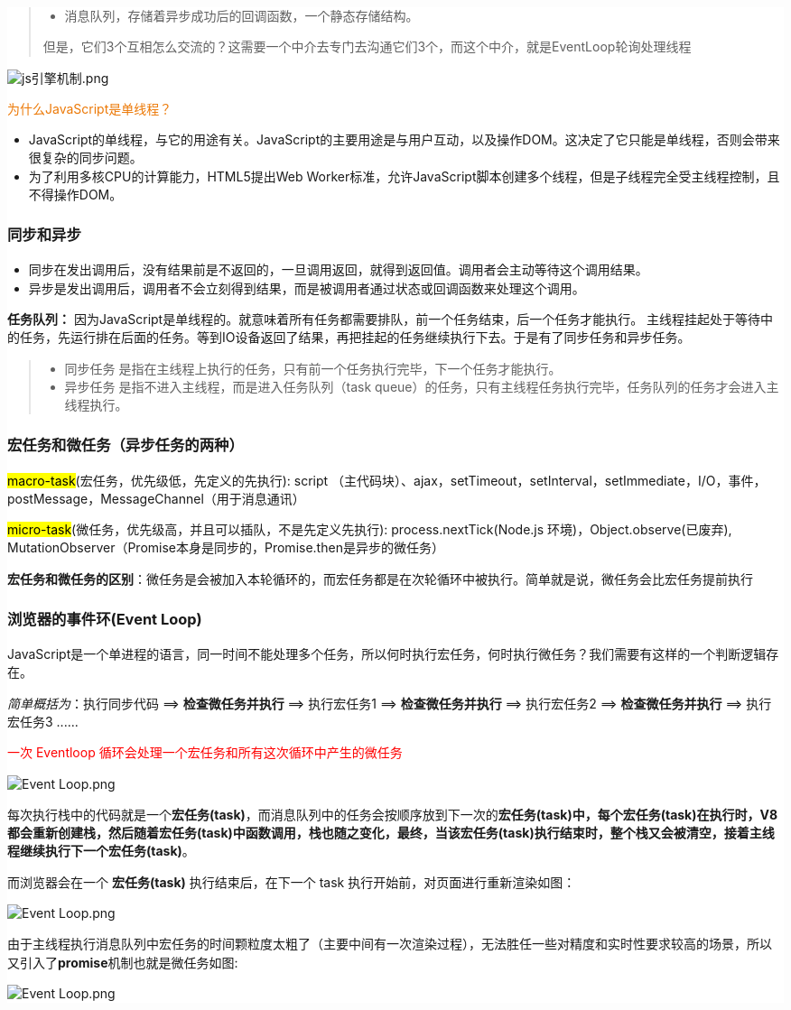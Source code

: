 >* 消息队列，存储着异步成功后的回调函数，一个静态存储结构。
>
>但是，它们3个互相怎么交流的？这需要一个中介去专门去沟通它们3个，而这个中介，就是EventLoop轮询处理线程

![js引擎机制.png](../../../images/chorme7.png)

<font style="color: #ec7907;">为什么JavaScript是单线程？</font>

* JavaScript的单线程，与它的用途有关。JavaScript的主要用途是与用户互动，以及操作DOM。这决定了它只能是单线程，否则会带来很复杂的同步问题。
* 为了利用多核CPU的计算能力，HTML5提出Web Worker标准，允许JavaScript脚本创建多个线程，但是子线程完全受主线程控制，且不得操作DOM。

### 同步和异步

* 同步在发出调用后，没有结果前是不返回的，一旦调用返回，就得到返回值。调用者会主动等待这个调用结果。
* 异步是发出调用后，调用者不会立刻得到结果，而是被调用者通过状态或回调函数来处理这个调用。

**任务队列：**
因为JavaScript是单线程的。就意味着所有任务都需要排队，前一个任务结束，后一个任务才能执行。
主线程挂起处于等待中的任务，先运行排在后面的任务。等到IO设备返回了结果，再把挂起的任务继续执行下去。于是有了同步任务和异步任务。

>* 同步任务 是指在主线程上执行的任务，只有前一个任务执行完毕，下一个任务才能执行。
>* 异步任务 是指不进入主线程，而是进入任务队列（task queue）的任务，只有主线程任务执行完毕，任务队列的任务才会进入主线程执行。

### 宏任务和微任务（异步任务的两种）

<mark>macro-task</mark>(宏任务，优先级低，先定义的先执行): script （主代码块）、ajax，setTimeout，setInterval，setImmediate，I/O，事件，postMessage，MessageChannel（用于消息通讯）


<mark>micro-task</mark>(微任务，优先级高，并且可以插队，不是先定义先执行): process.nextTick(Node.js 环境)，Object.observe(已废弃), MutationObserver（Promise本身是同步的，Promise.then是异步的微任务）

**宏任务和微任务的区别**：微任务是会被加入本轮循环的，而宏任务都是在次轮循环中被执行。简单就是说，微任务会比宏任务提前执行

### 浏览器的事件环(Event Loop)
JavaScript是一个单进程的语言，同一时间不能处理多个任务，所以何时执行宏任务，何时执行微任务？我们需要有这样的一个判断逻辑存在。

*简单概括为*：执行同步代码 ==> **检查微任务并执行** ==> 执行宏任务1 ==> **检查微任务并执行** ==> 执行宏任务2 ==> **检查微任务并执行** ==> 执行宏任务3 ......

<font style="color: red;">一次 Eventloop 循环会处理一个宏任务和所有这次循环中产生的微任务</font>

![Event Loop.png](../../../images/chorme8.png)

每次执行栈中的代码就是一个**宏任务(task)**，而消息队列中的任务会按顺序放到下一次的**宏任务(task)中，每个宏任务(task)在执行时，V8 都会重新创建栈，然后随着宏任务(task)中函数调用，栈也随之变化，最终，当该宏任务(task)执行结束时，整个栈又会被清空，接着主线程继续执行下一个宏任务(task)**。

而浏览器会在一个 **宏任务(task)** 执行结束后，在下一个 task 执行开始前，对页面进行重新渲染如图：

![Event Loop.png](../../../images/chorme13.png)

由于主线程执行消息队列中宏任务的时间颗粒度太粗了（主要中间有一次渲染过程），无法胜任一些对精度和实时性要求较高的场景，所以又引入了**promise**机制也就是微任务如图:

![Event Loop.png](../../../images/chorme14.png)


